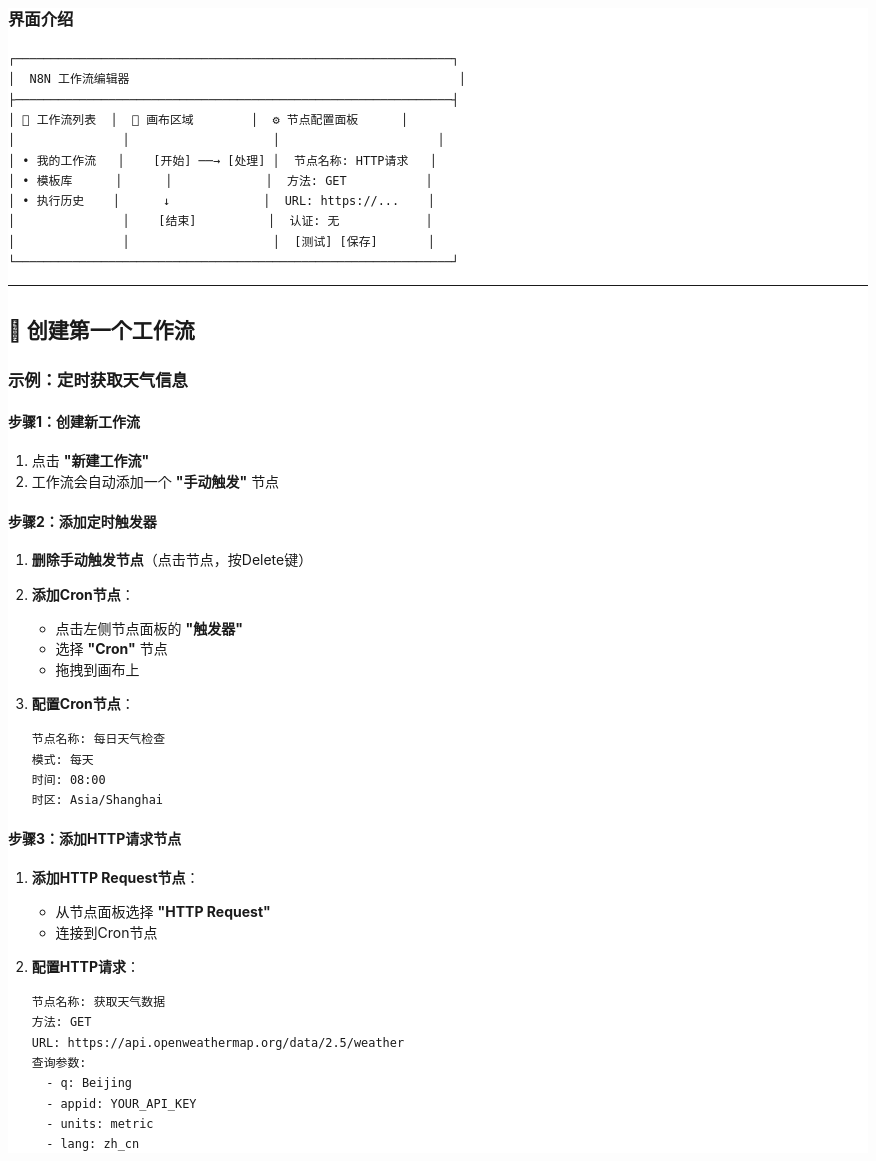 ### 界面介绍

```
┌─────────────────────────────────────────────────────────────┐
│  N8N 工作流编辑器                                              │
├─────────────────────────────────────────────────────────────┤
│ 📁 工作流列表  │  🎨 画布区域        │  ⚙️ 节点配置面板      │
│               │                    │                      │
│ • 我的工作流   │    [开始] ──→ [处理] │  节点名称: HTTP请求   │
│ • 模板库      │      │             │  方法: GET           │
│ • 执行历史    │      ↓             │  URL: https://...    │
│               │    [结束]          │  认证: 无            │
│               │                    │  [测试] [保存]       │
└─────────────────────────────────────────────────────────────┘
```

---

## 🎯 创建第一个工作流

### 示例：定时获取天气信息

#### 步骤1：创建新工作流

1. 点击 **"新建工作流"**
2. 工作流会自动添加一个 **"手动触发"** 节点

#### 步骤2：添加定时触发器

1. **删除手动触发节点**（点击节点，按Delete键）
2. **添加Cron节点**：
   - 点击左侧节点面板的 **"触发器"**
   - 选择 **"Cron"** 节点
   - 拖拽到画布上

3. **配置Cron节点**：
   ```
   节点名称: 每日天气检查
   模式: 每天
   时间: 08:00
   时区: Asia/Shanghai
   ```

#### 步骤3：添加HTTP请求节点

1. **添加HTTP Request节点**：
   - 从节点面板选择 **"HTTP Request"**
   - 连接到Cron节点

2. **配置HTTP请求**：
   ```
   节点名称: 获取天气数据
   方法: GET
   URL: https://api.openweathermap.org/data/2.5/weather
   查询参数:
     - q: Beijing
     - appid: YOUR_API_KEY
     - units: metric
     - lang: zh_cn
   ```
